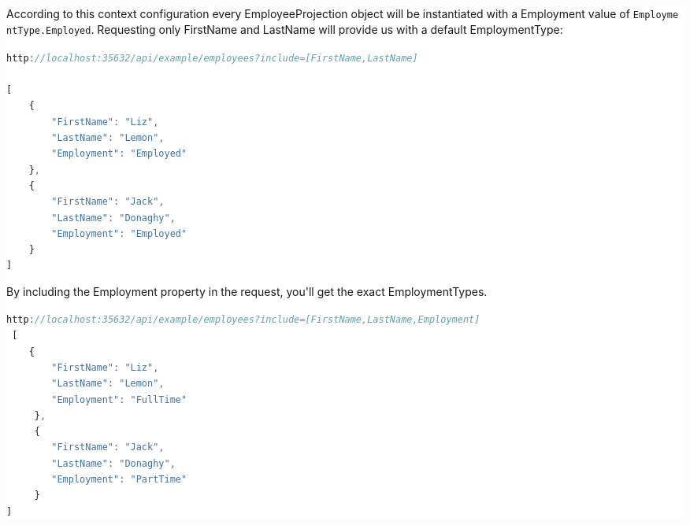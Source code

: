 According to this context configuration every EmployeeProjection object will be instantiated with a Employment value of `EmploymentType.Employed`.
Requesting only FirstName and LastName will provide us with a default EmploymentType:
```javascript
http://localhost:35632/api/example/employees?include=[FirstName,LastName]

[
    {
        "FirstName": "Liz",
        "LastName": "Lemon",
        "Employment": "Employed"
    },
    {
        "FirstName": "Jack",
        "LastName": "Donaghy",
        "Employment": "Employed"
    }
]
```

By including the Employment property in the request, you'll get the exact EmploymentTypes.
```javascript
http://localhost:35632/api/example/employees?include=[FirstName,LastName,Employment]
 [
	{
		"FirstName": "Liz",
        "LastName": "Lemon",
        "Employment": "FullTime"
     },
     {
		"FirstName": "Jack",
        "LastName": "Donaghy",
        "Employment": "PartTime"
     }
]
```

